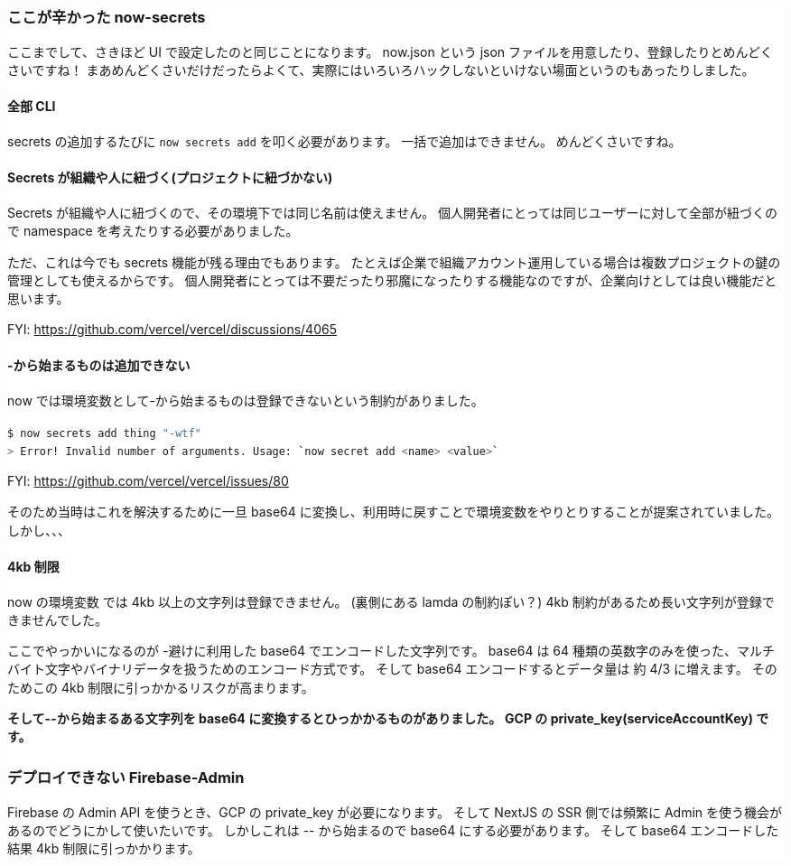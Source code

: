### ここが辛かった now-secrets

ここまでして、さきほど UI で設定したのと同じことになります。
now.json という json ファイルを用意したり、登録したりとめんどくさいですね！
まあめんどくさいだけだったらよくて、実際にはいろいろハックしないといけない場面というのもあったりしました。

#### 全部 CLI

secrets の追加するたびに `now secrets add` を叩く必要があります。
一括で追加はできません。
めんどくさいですね。

#### Secrets が組織や人に紐づく(プロジェクトに紐づかない)

Secrets が組織や人に紐づくので、その環境下では同じ名前は使えません。
個人開発者にとっては同じユーザーに対して全部が紐づくので namespace を考えたりする必要がありました。

ただ、これは今でも secrets 機能が残る理由でもあります。
たとえば企業で組織アカウント運用している場合は複数プロジェクトの鍵の管理としても使えるからです。
個人開発者にとっては不要だったり邪魔になったりする機能なのですが、企業向けとしては良い機能だと思います。

FYI: https://github.com/vercel/vercel/discussions/4065

#### -から始まるものは追加できない

now では環境変数として-から始まるものは登録できないという制約がありました。

```sh
$ now secrets add thing "-wtf"
> Error! Invalid number of arguments. Usage: `now secret add <name> <value>`
```

FYI: https://github.com/vercel/vercel/issues/80

そのため当時はこれを解決するために一旦 base64 に変換し、利用時に戻すことで環境変数をやりとりすることが提案されていました。
しかし、、、

#### 4kb 制限

now の環境変数 では 4kb 以上の文字列は登録できません。
(裏側にある lamda の制約ぽい？)
4kb 制約があるため長い文字列が登録できませんでした。

ここでやっかいになるのが -避けに利用した base64 でエンコードした文字列です。
base64 は 64 種類の英数字のみを使った、マルチバイト文字やバイナリデータを扱うためのエンコード方式です。
そして base64 エンコードするとデータ量は 約 4/3 に増えます。
そのためこの 4kb 制限に引っかかるリスクが高まります。

**そして--から始まるある文字列を base64 に変換するとひっかかるものがありました。**
**GCP の private_key(serviceAccountKey) です。**

### デプロイできない Firebase-Admin

Firebase の Admin API を使うとき、GCP の private_key が必要になります。
そして NextJS の SSR 側では頻繁に Admin を使う機会があるのでどうにかして使いたいです。
しかしこれは -- から始まるので base64 にする必要があります。
そして base64 エンコードした結果 4kb 制限に引っかかります。
